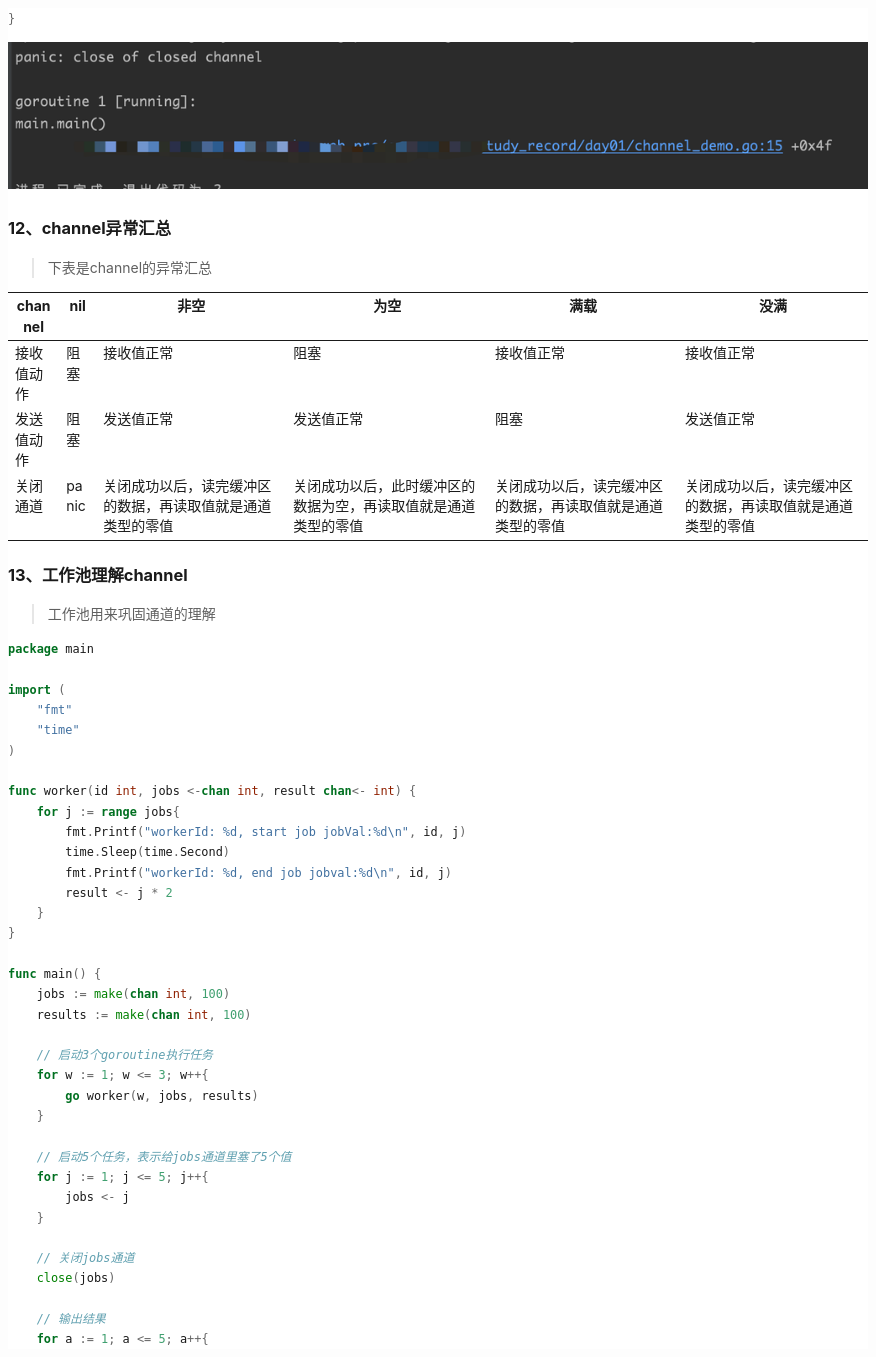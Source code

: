 ```go
}
```

![image-20220502004944710](go并发编程/image-20220502004944710.png)

### 12、channel异常汇总

> 下表是channel的异常汇总

| channel    | nil   | 非空                                                       | 为空                                                         | 满载                                                       | 没满                                                       |
| ---------- | ----- | ---------------------------------------------------------- | ------------------------------------------------------------ | ---------------------------------------------------------- | ---------------------------------------------------------- |
| 接收值动作 | 阻塞  | 接收值正常                                                 | 阻塞                                                         | 接收值正常                                                 | 接收值正常                                                 |
| 发送值动作 | 阻塞  | 发送值正常                                                 | 发送值正常                                                   | 阻塞                                                       | 发送值正常                                                 |
| 关闭通道   | panic | 关闭成功以后，读完缓冲区的数据，再读取值就是通道类型的零值 | 关闭成功以后，此时缓冲区的数据为空，再读取值就是通道类型的零值 | 关闭成功以后，读完缓冲区的数据，再读取值就是通道类型的零值 | 关闭成功以后，读完缓冲区的数据，再读取值就是通道类型的零值 |

### 13、工作池理解channel

> 工作池用来巩固通道的理解

```go
package main

import (
	"fmt"
	"time"
)

func worker(id int, jobs <-chan int, result chan<- int) {
	for j := range jobs{
		fmt.Printf("workerId: %d, start job jobVal:%d\n", id, j)
		time.Sleep(time.Second)
		fmt.Printf("workerId: %d, end job jobval:%d\n", id, j)
		result <- j * 2
	}
}

func main() {
	jobs := make(chan int, 100)
	results := make(chan int, 100)
	
	// 启动3个goroutine执行任务
	for w := 1; w <= 3; w++{
		go worker(w, jobs, results)
	}
	
	// 启动5个任务，表示给jobs通道里塞了5个值
	for j := 1; j <= 5; j++{
		jobs <- j
	}
	
	// 关闭jobs通道
	close(jobs)
	
	// 输出结果
	for a := 1; a <= 5; a++{
```